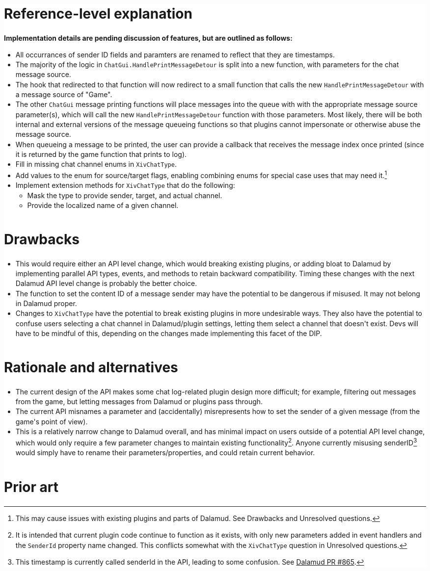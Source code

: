 # Reference-level explanation

[reference-level-explanation]: #reference-level-explanation

**Implementation details are pending discussion of features, but are outlined as follows:**

- All occurrances of sender ID fields and paramters are renamed to reflect that they are timestamps.
- The majority of the logic in `ChatGui.HandlePrintMessageDetour` is split into a new function, with parameters for the chat message source.
- The hook that redirected to that function will now redirect to a small function that calls the new `HandlePrintMessageDetour` with a message source of "Game".
- The other `ChatGui` message printing functions will place messages into the queue with with the appropriate message source parameter(s), which will call the new `HandlePrintMessageDetour` function with those parameters.  Most likely, there will be both internal and external versions of the message queueing functions so that plugins cannot impersonate or otherwise abuse the message source.
- When queueing a message to be printed, the user can provide a callback that receives the message index once printed (since it is returned by the game function that prints to log).
- Fill in missing chat channel enums in `XivChatType`.
- Add values to the enum for source/target flags, enabling combining enums for special case uses that may need it.[^5]
- Implement extension methods for `XivChatType` that do the following:
	- Mask the type to provide sender, target, and actual channel.
	- Provide the localized name of a given channel.

# Drawbacks

[drawbacks]: #drawbacks

- This would require either an API level change, which would breaking existing plugins, or adding bloat to Dalamud by implementing parallel API types, events, and methods to retain backward compatibility.  Timing these changes with the next Dalamud API level change is probably the better choice.
- The function to set the content ID of a message sender may have the potential to be dangerous if misused.  It may not belong in Dalamud proper.
- Changes to `XivChatType` have the potential to break existing plugins in more undesirable ways.  They also have the potential to confuse users selecting a chat channel in Dalamud/plugin settings, letting them select a channel that doesn't exist.  Devs will have to be mindful of this, depending on the changes made implementing this facet of the DIP.

# Rationale and alternatives

[rationale-and-alternatives]: #rationale-and-alternatives

- The current design of the API makes some chat log-related plugin design more difficult; for example, filtering out messages from the game, but letting messages from Dalamud or plugins pass through.
- The current API misnames a parameter and (accidentally) misrepresents how to set the sender of a given message (from the game's point of view).
- This is a relatively narrow change to Dalamud overall, and has minimal impact on users outside of a potential API level change, which would only require a few parameter changes to maintain existing functionality[^6].  Anyone currently misusing senderID[^1] would simply have to rename their parameters/properties, and could retain current behavior.

# Prior art


[summary]: #summary
[motivation]: #motivation
[guide-level-explanation]: #guide-level-explanation
[prior-art]: #prior-art
[unresolved-questions]: #unresolved-questions
[future-possibilities]: #future-possibilities
[^1]: This timestamp is currently called senderId in the API, leading to some confusion.  See [Dalamud PR #865](https://github.com/goatcorp/Dalamud/pull/865).
[^2]: This is the `UInt32` index of the message in the game's log, and is used for some log-related game functions.  See the Reference-level explanation for more information.
[^3]: It is unclear whether providing a message index to the caller is desirable for `Print` and `PrintError`, since those are simpler functions.  I don't personally see a drawback to allowing the caller to get that information if they want it, though.
[^4]: This may have the potential to be dangerous if misused.  See Drawbacks and Unresolved questions.
[^5]: This may cause issues with existing plugins and parts of Dalamud.  See Drawbacks and Unresolved questions.
[^6]: It is intended that current plugin code continue to function as it exists, with only new parameters added in event handlers and the `SenderId` property name changed.  This conflicts somewhat with the `XivChatType` question in Unresolved questions.